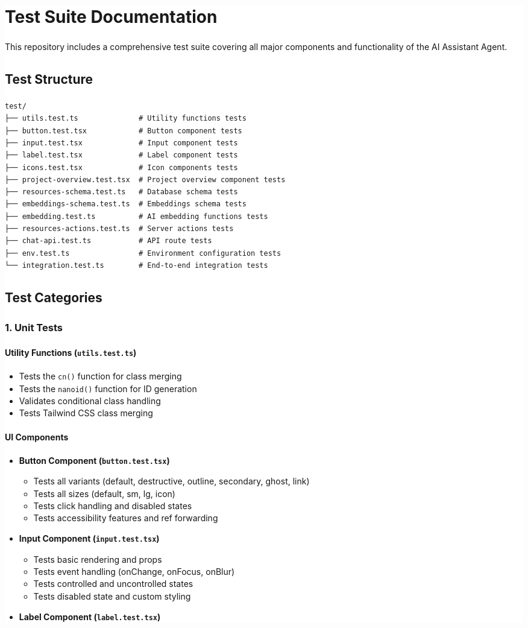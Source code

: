 # Test Suite Documentation

This repository includes a comprehensive test suite covering all major components and functionality of the AI Assistant Agent.

## Test Structure

```
test/
├── utils.test.ts              # Utility functions tests
├── button.test.tsx            # Button component tests
├── input.test.tsx             # Input component tests
├── label.test.tsx             # Label component tests
├── icons.test.tsx             # Icon components tests
├── project-overview.test.tsx  # Project overview component tests
├── resources-schema.test.ts   # Database schema tests
├── embeddings-schema.test.ts  # Embeddings schema tests
├── embedding.test.ts          # AI embedding functions tests
├── resources-actions.test.ts  # Server actions tests
├── chat-api.test.ts           # API route tests
├── env.test.ts                # Environment configuration tests
└── integration.test.ts        # End-to-end integration tests
```

## Test Categories

### 1. Unit Tests

#### Utility Functions (`utils.test.ts`)

- Tests the `cn()` function for class merging
- Tests the `nanoid()` function for ID generation
- Validates conditional class handling
- Tests Tailwind CSS class merging

#### UI Components

- **Button Component (`button.test.tsx`)**

  - Tests all variants (default, destructive, outline, secondary, ghost, link)
  - Tests all sizes (default, sm, lg, icon)
  - Tests click handling and disabled states
  - Tests accessibility features and ref forwarding

- **Input Component (`input.test.tsx`)**

  - Tests basic rendering and props
  - Tests event handling (onChange, onFocus, onBlur)
  - Tests controlled and uncontrolled states
  - Tests disabled state and custom styling

- **Label Component (`label.test.tsx`)**
